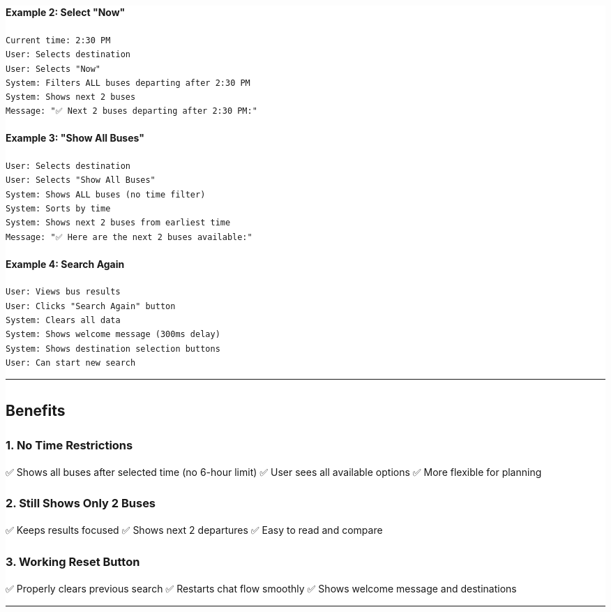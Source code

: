 #### Example 2: Select "Now"
```
Current time: 2:30 PM
User: Selects destination
User: Selects "Now"
System: Filters ALL buses departing after 2:30 PM
System: Shows next 2 buses
Message: "✅ Next 2 buses departing after 2:30 PM:"
```

#### Example 3: "Show All Buses"
```
User: Selects destination
User: Selects "Show All Buses"
System: Shows ALL buses (no time filter)
System: Sorts by time
System: Shows next 2 buses from earliest time
Message: "✅ Here are the next 2 buses available:"
```

#### Example 4: Search Again
```
User: Views bus results
User: Clicks "Search Again" button
System: Clears all data
System: Shows welcome message (300ms delay)
System: Shows destination selection buttons
User: Can start new search
```

---

## Benefits

### 1. No Time Restrictions
✅ Shows all buses after selected time (no 6-hour limit)
✅ User sees all available options
✅ More flexible for planning

### 2. Still Shows Only 2 Buses
✅ Keeps results focused
✅ Shows next 2 departures
✅ Easy to read and compare

### 3. Working Reset Button
✅ Properly clears previous search
✅ Restarts chat flow smoothly
✅ Shows welcome message and destinations

---
